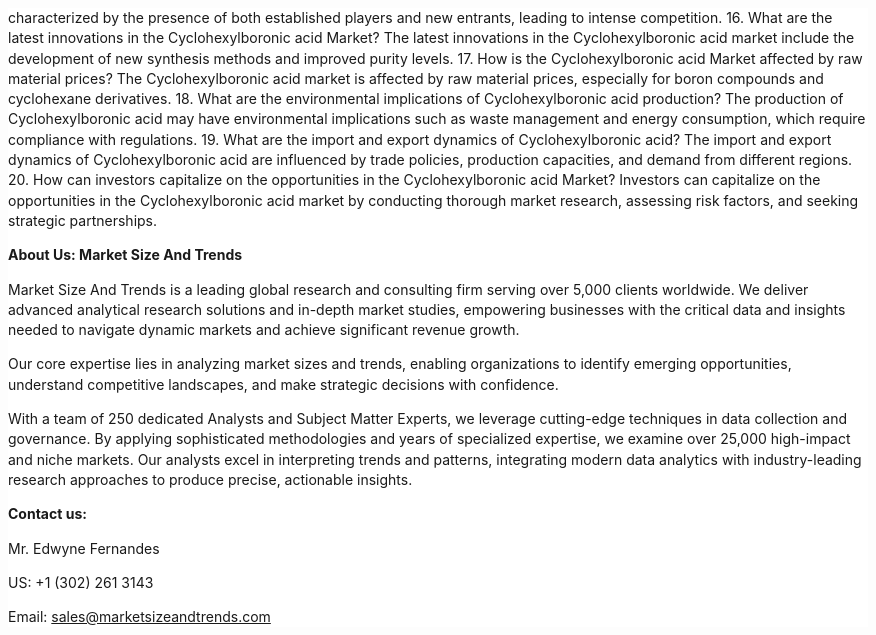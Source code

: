 characterized by the presence of both established players and new entrants, leading to intense competition.</answer></FAQ><FAQ> <question>16. What are the latest innovations in the Cyclohexylboronic acid Market?</question> <answer>The latest innovations in the Cyclohexylboronic acid market include the development of new synthesis methods and improved purity levels.</answer></FAQ><FAQ> <question>17. How is the Cyclohexylboronic acid Market affected by raw material prices?</question> <answer>The Cyclohexylboronic acid market is affected by raw material prices, especially for boron compounds and cyclohexane derivatives.</answer></FAQ><FAQ> <question>18. What are the environmental implications of Cyclohexylboronic acid production?</question> <answer>The production of Cyclohexylboronic acid may have environmental implications such as waste management and energy consumption, which require compliance with regulations.</answer></FAQ><FAQ> <question>19. What are the import and export dynamics of Cyclohexylboronic acid?</question> <answer>The import and export dynamics of Cyclohexylboronic acid are influenced by trade policies, production capacities, and demand from different regions.</answer></FAQ><FAQ> <question>20. How can investors capitalize on the opportunities in the Cyclohexylboronic acid Market?</question> <answer>Investors can capitalize on the opportunities in the Cyclohexylboronic acid market by conducting thorough market research, assessing risk factors, and seeking strategic partnerships.</answer></FAQ></p><p><strong>About Us:&nbsp;Market Size And Trends</strong></p><p>Market Size And Trends&nbsp;is a leading global research and consulting firm serving over 5,000 clients worldwide. We deliver advanced analytical research solutions and in-depth market studies, empowering businesses with the critical data and insights needed to navigate dynamic markets and achieve significant revenue growth.</p><p>Our core expertise lies in analyzing market sizes and trends, enabling organizations to identify emerging opportunities, understand competitive landscapes, and make strategic decisions with confidence.</p><p>With a team of 250 dedicated Analysts and Subject Matter Experts, we leverage cutting-edge techniques in data collection and governance. By applying sophisticated methodologies and years of specialized expertise, we examine over 25,000 high-impact and niche markets. Our analysts excel in interpreting trends and patterns, integrating modern data analytics with industry-leading research approaches to produce precise, actionable insights.</p><p><strong>Contact us:</strong></p><p>Mr. Edwyne Fernandes</p><p>US: +1 (302) 261 3143</p><p>Email: <a href="mailto:sales@marketsizeandtrends.com">sales@marketsizeandtrends.com</a>&nbsp;</p>
